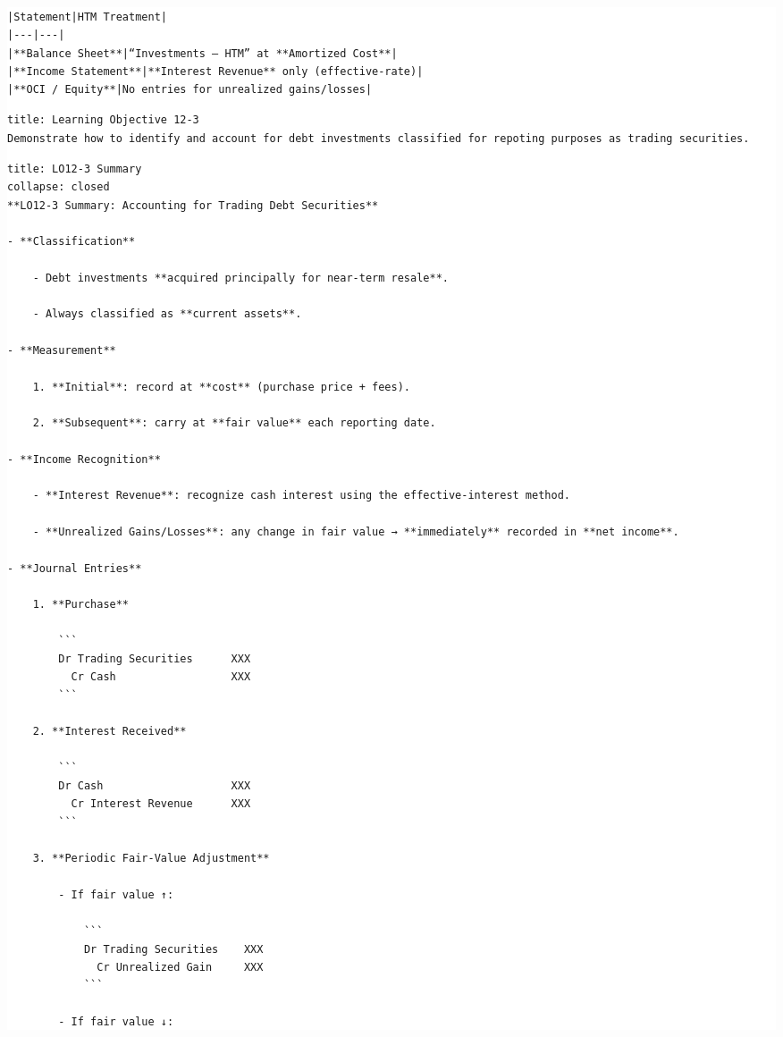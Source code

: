 ```ad-hint
|Statement|HTM Treatment|
|---|---|
|**Balance Sheet**|“Investments – HTM” at **Amortized Cost**|
|**Income Statement**|**Interest Revenue** only (effective-rate)|
|**OCI / Equity**|No entries for unrealized gains/losses|
```


```ad-note
title: Learning Objective 12-3
Demonstrate how to identify and account for debt investments classified for repoting purposes as trading securities.

```
```ad-summary
title: LO12-3 Summary
collapse: closed
**LO12-3 Summary: Accounting for Trading Debt Securities**

- **Classification**
    
    - Debt investments **acquired principally for near-term resale**.
        
    - Always classified as **current assets**.
        
- **Measurement**
    
    1. **Initial**: record at **cost** (purchase price + fees).
        
    2. **Subsequent**: carry at **fair value** each reporting date.
        
- **Income Recognition**
    
    - **Interest Revenue**: recognize cash interest using the effective-interest method.
        
    - **Unrealized Gains/Losses**: any change in fair value → **immediately** recorded in **net income**.
        
- **Journal Entries**
    
    1. **Purchase**
        
        ```
        Dr Trading Securities      XXX  
          Cr Cash                  XXX  
        ```
        
    2. **Interest Received**
        
        ```
        Dr Cash                    XXX  
          Cr Interest Revenue      XXX  
        ```
        
    3. **Periodic Fair-Value Adjustment**
        
        - If fair value ↑:
            
            ```
            Dr Trading Securities    XXX  
              Cr Unrealized Gain     XXX  
            ```
            
        - If fair value ↓:
```